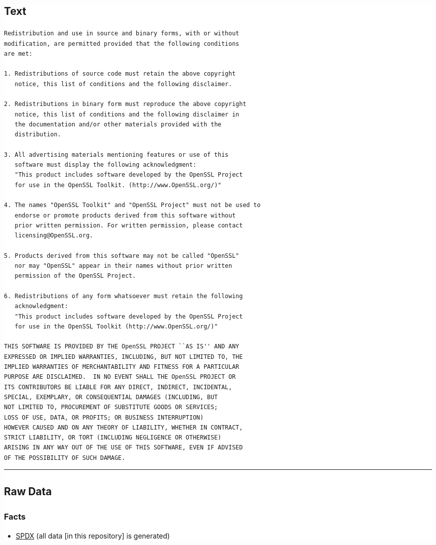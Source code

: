 Text
----

    Redistribution and use in source and binary forms, with or without
    modification, are permitted provided that the following conditions
    are met:

    1. Redistributions of source code must retain the above copyright
       notice, this list of conditions and the following disclaimer.

    2. Redistributions in binary form must reproduce the above copyright
       notice, this list of conditions and the following disclaimer in
       the documentation and/or other materials provided with the
       distribution.

    3. All advertising materials mentioning features or use of this
       software must display the following acknowledgment:
       "This product includes software developed by the OpenSSL Project
       for use in the OpenSSL Toolkit. (http://www.OpenSSL.org/)"

    4. The names "OpenSSL Toolkit" and "OpenSSL Project" must not be used to
       endorse or promote products derived from this software without
       prior written permission. For written permission, please contact
       licensing@OpenSSL.org.

    5. Products derived from this software may not be called "OpenSSL"
       nor may "OpenSSL" appear in their names without prior written
       permission of the OpenSSL Project.

    6. Redistributions of any form whatsoever must retain the following
       acknowledgment:
       "This product includes software developed by the OpenSSL Project
       for use in the OpenSSL Toolkit (http://www.OpenSSL.org/)"

    THIS SOFTWARE IS PROVIDED BY THE OpenSSL PROJECT ``AS IS'' AND ANY
    EXPRESSED OR IMPLIED WARRANTIES, INCLUDING, BUT NOT LIMITED TO, THE
    IMPLIED WARRANTIES OF MERCHANTABILITY AND FITNESS FOR A PARTICULAR
    PURPOSE ARE DISCLAIMED.  IN NO EVENT SHALL THE OpenSSL PROJECT OR
    ITS CONTRIBUTORS BE LIABLE FOR ANY DIRECT, INDIRECT, INCIDENTAL,
    SPECIAL, EXEMPLARY, OR CONSEQUENTIAL DAMAGES (INCLUDING, BUT
    NOT LIMITED TO, PROCUREMENT OF SUBSTITUTE GOODS OR SERVICES;
    LOSS OF USE, DATA, OR PROFITS; OR BUSINESS INTERRUPTION)
    HOWEVER CAUSED AND ON ANY THEORY OF LIABILITY, WHETHER IN CONTRACT,
    STRICT LIABILITY, OR TORT (INCLUDING NEGLIGENCE OR OTHERWISE)
    ARISING IN ANY WAY OUT OF THE USE OF THIS SOFTWARE, EVEN IF ADVISED
    OF THE POSSIBILITY OF SUCH DAMAGE.

------------------------------------------------------------------------

Raw Data
--------

### Facts

-   [SPDX](https://spdx.org/licenses/OpenSSL.html "SPDX") (all data \[in
    this repository\] is generated)
